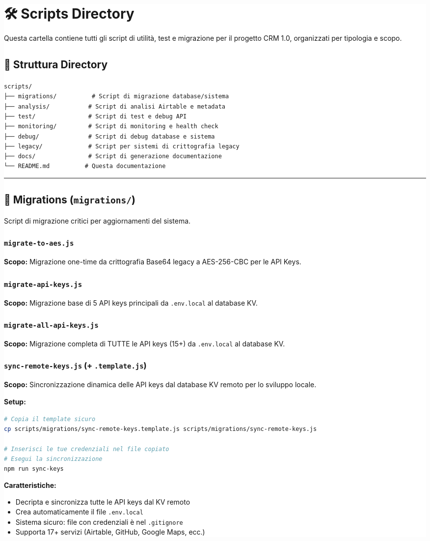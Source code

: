 # 🛠️ Scripts Directory

Questa cartella contiene tutti gli script di utilità, test e migrazione per il progetto CRM 1.0, organizzati per tipologia e scopo.

## 📁 Struttura Directory

```
scripts/
├── migrations/          # Script di migrazione database/sistema
├── analysis/           # Script di analisi Airtable e metadata  
├── test/               # Script di test e debug API
├── monitoring/         # Script di monitoring e health check
├── debug/              # Script di debug database e sistema
├── legacy/             # Script per sistemi di crittografia legacy
├── docs/               # Script di generazione documentazione
└── README.md          # Questa documentazione
```

---

## 🔐 Migrations (`migrations/`)

Script di migrazione critici per aggiornamenti del sistema.

### `migrate-to-aes.js`

**Scopo:** Migrazione one-time da crittografia Base64 legacy a AES-256-CBC per le API Keys.

### `migrate-api-keys.js`

**Scopo:** Migrazione base di 5 API keys principali da `.env.local` al database KV.

### `migrate-all-api-keys.js`

**Scopo:** Migrazione completa di TUTTE le API keys (15+) da `.env.local` al database KV.

### `sync-remote-keys.js` (+ `.template.js`)

**Scopo:** Sincronizzazione dinamica delle API keys dal database KV remoto per lo sviluppo locale.

**Setup:**
```bash
# Copia il template sicuro
cp scripts/migrations/sync-remote-keys.template.js scripts/migrations/sync-remote-keys.js

# Inserisci le tue credenziali nel file copiato
# Esegui la sincronizzazione
npm run sync-keys
```

**Caratteristiche:**
- Decripta e sincronizza tutte le API keys dal KV remoto
- Crea automaticamente il file `.env.local`
- Sistema sicuro: file con credenziali è nel `.gitignore`
- Supporta 17+ servizi (Airtable, GitHub, Google Maps, ecc.)
